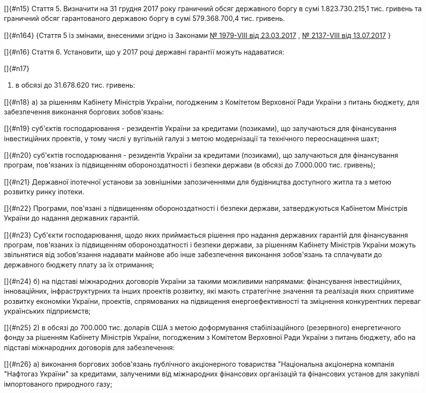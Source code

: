 []{#n15}
Стаття 5. Визначити на 31 грудня 2017 року граничний обсяг державного боргу в сумі 1.823.730.215,1 тис. гривень та граничний обсяг гарантованого державою боргу в сумі 579.368.700,4 тис. гривень.

[]{#n164}
{Стаття 5 із змінами, внесеними згідно із Законами [№ 1979-VIII від 23.03.2017](/go/1979-19) , [№ 2137-VIII від 13.07.2017](/go/2137-19) }

[]{#n16}
Стаття 6. Установити, що у 2017 році державні гарантії можуть надаватися:

[]{#n17}
1) в обсязі до 31.678.620 тис. гривень:

[]{#n18}
а) за рішенням Кабінету Міністрів України, погодженим з Комітетом Верховної Ради України з питань бюджету, для забезпечення виконання боргових зобов'язань:

[]{#n19}
суб'єктів господарювання - резидентів України за кредитами (позиками), що залучаються для фінансування інвестиційних проектів, у тому числі у вугільній галузі з метою модернізації та технічного переоснащення шахт;

[]{#n20}
суб'єктів господарювання - резидентів України за кредитами (позиками), що залучаються для фінансування програм, пов'язаних із підвищенням обороноздатності і безпеки держави (в обсязі до 7.000.000 тис. гривень);

[]{#n21}
Державної іпотечної установи за зовнішніми запозиченнями для будівництва доступного житла та з метою розвитку ринку іпотеки.

[]{#n22}
Програми, пов'язані з підвищенням обороноздатності і безпеки держави, затверджуються Кабінетом Міністрів України до надання державних гарантій.

[]{#n23}
Суб'єкти господарювання, щодо яких приймається рішення про надання державних гарантій для фінансування програм, пов'язаних із підвищенням обороноздатності і безпеки держави, за рішенням Кабінету Міністрів України можуть звільнятися від зобов'язання надавати майнове або інше забезпечення виконання зобов'язань та сплачувати до державного бюджету плату за їх отримання;

[]{#n24}
б) на підставі міжнародних договорів України за такими можливими напрямами: фінансування інвестиційних, інноваційних, інфраструктурних та інших проектів розвитку, які мають стратегічне значення та реалізація яких сприятиме розвитку економіки України, проектів, спрямованих на підвищення енергоефективності та зміцнення конкурентних переваг українських підприємств;

[]{#n25}
2) в обсязі до 700.000 тис. доларів США з метою доформування стабілізаційного (резервного) енергетичного фонду за рішенням Кабінету Міністрів України, погодженим з Комітетом Верховної Ради України з питань бюджету, або на підставі міжнародних договорів для забезпечення:

[]{#n26}
а) виконання боргових зобов'язань публічного акціонерного товариства \"Національна акціонерна компанія \"Нафтогаз України\" за кредитами, залученими від міжнародних фінансових організацій та фінансових установ для закупівлі імпортованого природного газу;
